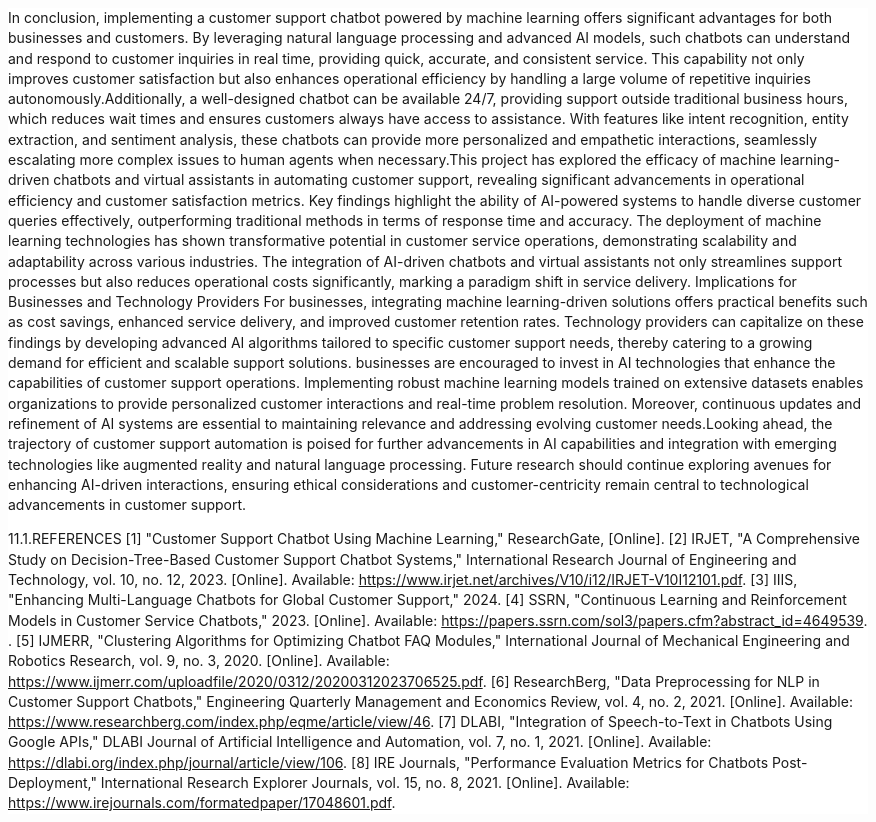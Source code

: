 In conclusion, implementing a customer support chatbot powered by machine learning offers significant advantages for both businesses and customers. By leveraging natural language processing and advanced AI models, such chatbots can understand and respond to customer inquiries in real time, providing quick, accurate, and consistent service. This capability not only improves customer satisfaction but also enhances operational efficiency by handling a large volume of repetitive inquiries autonomously.Additionally, a well-designed chatbot can be available 24/7, providing support outside traditional business hours, which reduces wait times and ensures customers always have access to assistance. With features like intent recognition, entity extraction, and sentiment analysis, these chatbots can provide more personalized and empathetic interactions, seamlessly escalating more complex issues to human agents when necessary.This project has explored the efficacy of machine learning-driven chatbots and virtual assistants in automating customer support, revealing significant advancements in operational efficiency and customer satisfaction metrics. Key findings highlight the ability of AI-powered systems to handle diverse customer queries effectively, outperforming traditional methods in terms of response time and accuracy. The deployment of machine learning technologies has shown transformative potential in customer service operations, demonstrating scalability and adaptability across various industries. The integration of AI-driven chatbots and virtual assistants not only streamlines support processes but also reduces operational costs significantly, marking a paradigm shift in service delivery. Implications for Businesses and Technology Providers For businesses, integrating machine learning-driven solutions offers practical benefits such as cost savings, enhanced service delivery, and improved customer retention rates. Technology providers can capitalize on these findings by developing advanced AI algorithms tailored to specific customer support needs, thereby catering to a growing demand for efficient and scalable support solutions. businesses are encouraged to invest in AI technologies that enhance the capabilities of customer support operations. Implementing robust machine learning models trained on extensive datasets enables organizations to provide personalized customer interactions and real-time problem resolution. Moreover, continuous updates and refinement of AI systems are essential to maintaining relevance and addressing evolving customer needs.Looking ahead, the trajectory of customer support automation is poised for further advancements in AI capabilities and integration with emerging technologies like augmented reality and natural language processing. Future research should continue exploring avenues for enhancing AI-driven interactions, ensuring ethical considerations and customer-centricity remain central to technological advancements in customer support.




















11.1.REFERENCES
[1] "Customer Support Chatbot Using Machine Learning," ResearchGate, [Online].
[2] IRJET, "A Comprehensive Study on Decision-Tree-Based Customer Support Chatbot Systems," International Research Journal of Engineering and Technology, vol. 10, no. 12, 2023. [Online]. Available: https://www.irjet.net/archives/V10/i12/IRJET-V10I12101.pdf. 
[3] IIIS, "Enhancing Multi-Language Chatbots for Global Customer Support," 2024.
[4] SSRN, "Continuous Learning and Reinforcement Models in Customer Service Chatbots," 2023. [Online]. Available: https://papers.ssrn.com/sol3/papers.cfm?abstract_id=4649539. .
[5] IJMERR, "Clustering Algorithms for Optimizing Chatbot FAQ Modules," International Journal of Mechanical Engineering and Robotics Research, vol. 9, no. 3, 2020. [Online]. Available: https://www.ijmerr.com/uploadfile/2020/0312/20200312023706525.pdf.
[6] ResearchBerg, "Data Preprocessing for NLP in Customer Support Chatbots," Engineering Quarterly Management and Economics Review, vol. 4, no. 2, 2021. [Online]. Available: https://www.researchberg.com/index.php/eqme/article/view/46.
[7] DLABI, "Integration of Speech-to-Text in Chatbots Using Google APIs," DLABI Journal of Artificial Intelligence and Automation, vol. 7, no. 1, 2021. [Online]. Available: https://dlabi.org/index.php/journal/article/view/106.
[8] IRE Journals, "Performance Evaluation Metrics for Chatbots Post-Deployment," International Research Explorer Journals, vol. 15, no. 8, 2021. [Online]. Available: https://www.irejournals.com/formatedpaper/17048601.pdf.

